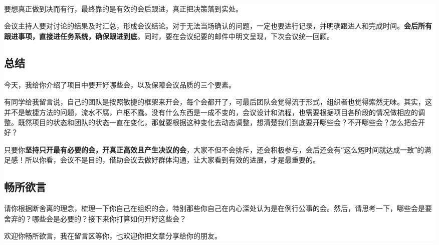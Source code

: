 </ol><p>要想真正做到决而有行，最终靠的是有效的会后跟进，真正把决策落到实处。</p><p>会议主持人要对讨论的结果及时汇总，形成会议结论。对于无法当场确认的问题，一定也要进行记录，并明确跟进人和完成时间。<strong>会后所有跟进事项，直接进任务系统，确保跟进到底</strong>。同时，要在会议纪要的邮件中明文呈现，下次会议统一回顾。</p><h2>总结</h2><p>今天，我给你介绍了项目中要开好哪些会，以及保障会议品质的三个要素。</p><p>有同学给我留言说，自己的团队是按照敏捷的框架来开会，每个会都开了，可最后团队会觉得流于形式，组织者也觉得索然无味。其实，这并不是敏捷方法的问题，流水不腐，户枢不蠹。没有什么东西是一成不变的，会议设计和流程，也需要根据项目各阶段的情况做相应的调整。既然项目的状态和团队的状态一直在变化，那就要根据这种变化去动态调整，想清楚我们到底要开哪些会？不开哪些会？怎么把会开好？</p><p>只要你<strong>坚持只开最有必要的会，开真正高效且产生决议的会</strong>，大家不但不会排斥，还会积极参与，会后还会有“这么短时间就达成一致”的满足感！所以你看，会议不是目的，借助会议去做好群体沟通，让大家看到有效的进展，才是最重要的。</p><h2>畅所欲言</h2><p>请你根据断舍离的理念，梳理一下你自己在组织的会，特别那些你自己在内心深处认为是在例行公事的会。然后，请思考一下，哪些会是要舍弃的？哪些会是必要的？接下来你打算如何开好这些会？</p><p>欢迎你畅所欲言，我在留言区等你，也欢迎你把文章分享给你的朋友。</p>